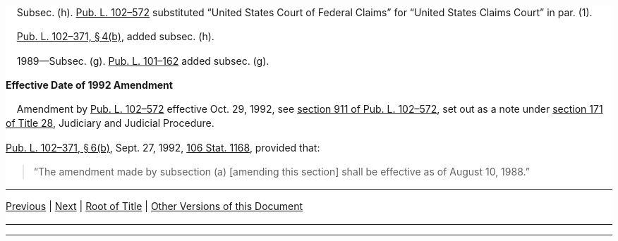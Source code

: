     Subsec. (h). [Pub. L. 102–572][/us/pl/102/572] substituted “United States Court of Federal Claims” for “United States Claims Court” in par. (1).

    [Pub. L. 102–371, § 4(b)][/us/pl/102/371/s4/b], added subsec. (h).

    1989—Subsec. (g). [Pub. L. 101–162][/us/pl/101/162] added subsec. (g).

 __Effective Date of 1992 Amendment__ 

    Amendment by [Pub. L. 102–572][/us/pl/102/572] effective Oct. 29, 1992, see [section 911 of Pub. L. 102–572][/us/pl/102/572/s911], set out as a note under [section 171 of Title 28][/us/usc/t28/s171], Judiciary and Judicial Procedure.

[Pub. L. 102–371, § 6(b)][/us/pl/102/371/s6/b], Sept. 27, 1992, [106 Stat. 1168][/us/stat/106/1168], provided that: 

> “The amendment made by subsection (a) \[amending this section\] shall be effective as of August 10, 1988.”

----------

[Previous](./../../../../..//us/usc/t50/ch52/schI/m__us_usc_t50_s4214.md) | [Next](./../../../../..//us/usc/t50/ch52/schI/m__us_usc_t50_s4216.md) | [Root of Title](./../../../../../) | [Other Versions of this Document](https://publicdocs.github.io/go/links?ns=uslm&ref=%2Fus%2Fusc%2Ft50%2Fs4215)

----------
----------

[/us/usc/t50/s4218/2/B]: https://publicdocs.github.io/go/links?ns=uslm&ref=%2Fus%2Fusc%2Ft50%2Fs4218%2F2%2FB
[/us/usc/t50/s4218/2/B]: https://publicdocs.github.io/go/links?ns=uslm&ref=%2Fus%2Fusc%2Ft50%2Fs4218%2F2%2FB
[/us/usc/t50/s4218/2/B]: https://publicdocs.github.io/go/links?ns=uslm&ref=%2Fus%2Fusc%2Ft50%2Fs4218%2F2%2FB
[/us/usc/t50/s4216/b]: https://publicdocs.github.io/go/links?ns=uslm&ref=%2Fus%2Fusc%2Ft50%2Fs4216%2Fb
[/us/usc/t31/s3803/c/2/C]: https://publicdocs.github.io/go/links?ns=uslm&ref=%2Fus%2Fusc%2Ft31%2Fs3803%2Fc%2F2%2FC
[/us/pl/100/383/s105]: https://publicdocs.github.io/go/links?ns=uslm&ref=%2Fus%2Fpl%2F100%2F383%2Fs105
[/us/stat/102/905]: https://publicdocs.github.io/go/links?ns=uslm&ref=%2Fus%2Fstat%2F102%2F905
[/us/pl/101/162/s209/b]: https://publicdocs.github.io/go/links?ns=uslm&ref=%2Fus%2Fpl%2F101%2F162%2Fs209%2Fb
[/us/stat/103/1005]: https://publicdocs.github.io/go/links?ns=uslm&ref=%2Fus%2Fstat%2F103%2F1005
[/us/pl/102/371]: https://publicdocs.github.io/go/links?ns=uslm&ref=%2Fus%2Fpl%2F102%2F371
[/us/stat/106/1167]: https://publicdocs.github.io/go/links?ns=uslm&ref=%2Fus%2Fstat%2F106%2F1167
[/us/pl/102/572/s902/b/1]: https://publicdocs.github.io/go/links?ns=uslm&ref=%2Fus%2Fpl%2F102%2F572%2Fs902%2Fb%2F1
[/us/stat/106/4516]: https://publicdocs.github.io/go/links?ns=uslm&ref=%2Fus%2Fstat%2F106%2F4516
[/us/pl/102/371/s4/c/1/A]: https://publicdocs.github.io/go/links?ns=uslm&ref=%2Fus%2Fpl%2F102%2F371%2Fs4%2Fc%2F1%2FA
[/us/pl/102/371/s4/a/2]: https://publicdocs.github.io/go/links?ns=uslm&ref=%2Fus%2Fpl%2F102%2F371%2Fs4%2Fa%2F2
[/us/pl/102/371/s4/a/1]: https://publicdocs.github.io/go/links?ns=uslm&ref=%2Fus%2Fpl%2F102%2F371%2Fs4%2Fa%2F1
[/us/pl/102/371/s4/a/1]: https://publicdocs.github.io/go/links?ns=uslm&ref=%2Fus%2Fpl%2F102%2F371%2Fs4%2Fa%2F1
[/us/pl/102/371/s4/a/1]: https://publicdocs.github.io/go/links?ns=uslm&ref=%2Fus%2Fpl%2F102%2F371%2Fs4%2Fa%2F1
[/us/pl/102/371/s4/a/1]: https://publicdocs.github.io/go/links?ns=uslm&ref=%2Fus%2Fpl%2F102%2F371%2Fs4%2Fa%2F1
[/us/pl/102/371/s4/a/1]: https://publicdocs.github.io/go/links?ns=uslm&ref=%2Fus%2Fpl%2F102%2F371%2Fs4%2Fa%2F1
[/us/pl/102/371/s4/c/2]: https://publicdocs.github.io/go/links?ns=uslm&ref=%2Fus%2Fpl%2F102%2F371%2Fs4%2Fc%2F2
[/us/pl/102/371/s5]: https://publicdocs.github.io/go/links?ns=uslm&ref=%2Fus%2Fpl%2F102%2F371%2Fs5
[/us/pl/102/371/s6/a]: https://publicdocs.github.io/go/links?ns=uslm&ref=%2Fus%2Fpl%2F102%2F371%2Fs6%2Fa
[/us/pl/102/572]: https://publicdocs.github.io/go/links?ns=uslm&ref=%2Fus%2Fpl%2F102%2F572
[/us/pl/102/371/s4/b]: https://publicdocs.github.io/go/links?ns=uslm&ref=%2Fus%2Fpl%2F102%2F371%2Fs4%2Fb
[/us/pl/101/162]: https://publicdocs.github.io/go/links?ns=uslm&ref=%2Fus%2Fpl%2F101%2F162
[/us/pl/102/572]: https://publicdocs.github.io/go/links?ns=uslm&ref=%2Fus%2Fpl%2F102%2F572
[/us/pl/102/572/s911]: https://publicdocs.github.io/go/links?ns=uslm&ref=%2Fus%2Fpl%2F102%2F572%2Fs911
[/us/usc/t28/s171]: https://publicdocs.github.io/go/links?ns=uslm&ref=%2Fus%2Fusc%2Ft28%2Fs171
[/us/pl/102/371/s6/b]: https://publicdocs.github.io/go/links?ns=uslm&ref=%2Fus%2Fpl%2F102%2F371%2Fs6%2Fb
[/us/stat/106/1168]: https://publicdocs.github.io/go/links?ns=uslm&ref=%2Fus%2Fstat%2F106%2F1168


